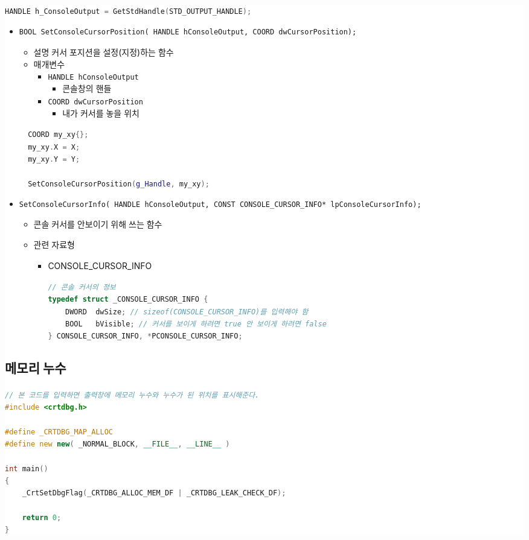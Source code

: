   ```cpp
  HANDLE h_ConsoleOutput = GetStdHandle(STD_OUTPUT_HANDLE);
  ```

- `BOOL SetConsoleCursorPosition(
      HANDLE hConsoleOutput,
      COORD dwCursorPosition);`

  - 설명 커서 포지션을 설정(지정)하는 함수
  - 매개변수
    - `HANDLE hConsoleOutput`
      - 콘솔창의 핸들
    - `COORD dwCursorPosition` 
      - 내가 커서를 놓을 위치

  ```cpp
  	COORD my_xy{};
  	my_xy.X = X;
  	my_xy.Y = Y;
  
  	SetConsoleCursorPosition(g_Handle, my_xy);
  ```

  

- `SetConsoleCursorInfo( HANDLE hConsoleOutput, CONST CONSOLE_CURSOR_INFO* lpConsoleCursorInfo);`

  - 콘솔 커서를 안보이기 위해 쓰는 함수

  - 관련 자료형

    - CONSOLE_CURSOR_INFO

      ```cpp
      // 콘솔 커서의 정보
      typedef struct _CONSOLE_CURSOR_INFO {
          DWORD  dwSize; // sizeof(CONSOLE_CURSOR_INFO)를 입력해야 함
          BOOL   bVisible; // 커서를 보이게 하려면 true 안 보이게 하려면 false
      } CONSOLE_CURSOR_INFO, *PCONSOLE_CURSOR_INFO;
      ```

      

## 메모리 누수

```cpp
// 본 코드를 입력하면 출력창에 메모리 누수와 누수가 된 위치를 표시해준다.
#include <crtdbg.h>

#define _CRTDBG_MAP_ALLOC
#define new new( _NORMAL_BLOCK, __FILE__, __LINE__ )

int main()
{
    _CrtSetDbgFlag(_CRTDBG_ALLOC_MEM_DF | _CRTDBG_LEAK_CHECK_DF);
    
    return 0;
}
```

